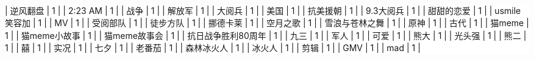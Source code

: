 | 逆风翻盘 | 1 |
| 2:23 AM | 1 |
| 战争 | 1 |
| 解放军 | 1 |
| 大阅兵 | 1 |
| 美国 | 1 |
| 抗美援朝 | 1 |
| 9.3大阅兵 | 1 |
| 甜甜的恋爱 | 1 |
| usmile笑容加 | 1 |
| MV | 1 |
| 受阅部队 | 1 |
| 徒步方队 | 1 |
| 挪德卡莱 | 1 |
| 空月之歌 | 1 |
| 雪浪与苍林之舞 | 1 |
| 原神 | 1 |
| 古代 | 1 |
| 猫meme | 1 |
| 猫meme小故事 | 1 |
| 猫meme故事会 | 1 |
| 抗日战争胜利80周年 | 1 |
| 九三 | 1 |
| 军人 | 1 |
| 可爱 | 1 |
| 熊大 | 1 |
| 光头强 | 1 |
| 熊二 | 1 |
| 囍 | 1 |
| 实况 | 1 |
| 七夕 | 1 |
| 老番茄 | 1 |
| 森林冰火人 | 1 |
| 冰火人 | 1 |
| 剪辑 | 1 |
| GMV | 1 |
| mad | 1 |